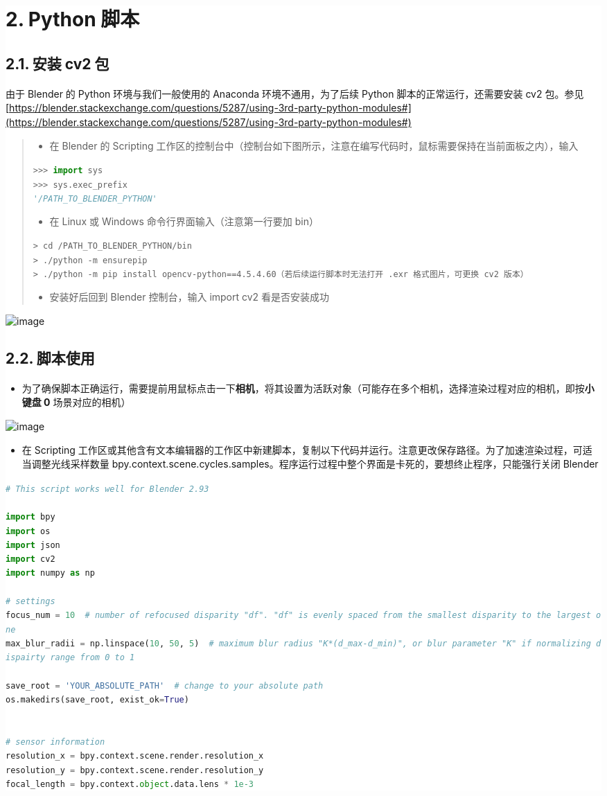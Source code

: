 
<span id="Sec.2"></span>
# 2. Python 脚本

<span id="Sec.2.1"></span>
## 2.1. 安装 cv2 包
由于 Blender 的 Python 环境与我们一般使用的 Anaconda 环境不通用，为了后续 Python 脚本的正常运行，还需要安装 cv2 包。参见 [https://blender.stackexchange.com/questions/5287/using-3rd-party-python-modules#](https://blender.stackexchange.com/questions/5287/using-3rd-party-python-modules#)

> - 在 Blender 的 Scripting 工作区的控制台中（控制台如下图所示，注意在编写代码时，鼠标需要保持在当前面板之内），输入
> 
> ```python
> >>> import sys
> >>> sys.exec_prefix
> '/PATH_TO_BLENDER_PYTHON'
> ```
>
> - 在 Linux 或 Windows 命令行界面输入（注意第一行要加 bin）
> 
> ```
> > cd /PATH_TO_BLENDER_PYTHON/bin
> > ./python -m ensurepip
> > ./python -m pip install opencv-python==4.5.4.60（若后续运行脚本时无法打开 .exr 格式图片，可更换 cv2 版本）
> ```
>
> - 安装好后回到 Blender 控制台，输入 import cv2 看是否安装成功

![image](https://user-images.githubusercontent.com/38718148/159147078-1fc417d6-bef2-4fad-8f84-c3a471a1d605.png)

<span id="Sec.2.2"></span>
## 2.2. 脚本使用

- 为了确保脚本正确运行，需要提前用鼠标点击一下**相机**，将其设置为活跃对象（可能存在多个相机，选择渲染过程对应的相机，即按**小键盘 0** 场景对应的相机）

![image](https://user-images.githubusercontent.com/38718148/159153839-dbb36adf-6439-487b-b6b3-8cbd26ef71c3.png)

- 在 Scripting 工作区或其他含有文本编辑器的工作区中新建脚本，复制以下代码并运行。注意更改保存路径。为了加速渲染过程，可适当调整光线采样数量 bpy.context.scene.cycles.samples。程序运行过程中整个界面是卡死的，要想终止程序，只能强行关闭 Blender

```python
# This script works well for Blender 2.93

import bpy
import os
import json
import cv2
import numpy as np

# settings
focus_num = 10  # number of refocused disparity "df". "df" is evenly spaced from the smallest disparity to the largest one
max_blur_radii = np.linspace(10, 50, 5)  # maximum blur radius "K*(d_max-d_min)", or blur parameter "K" if normalizing dispairty range from 0 to 1 

save_root = 'YOUR_ABSOLUTE_PATH'  # change to your absolute path
os.makedirs(save_root, exist_ok=True)


# sensor information
resolution_x = bpy.context.scene.render.resolution_x
resolution_y = bpy.context.scene.render.resolution_y
focal_length = bpy.context.object.data.lens * 1e-3
```